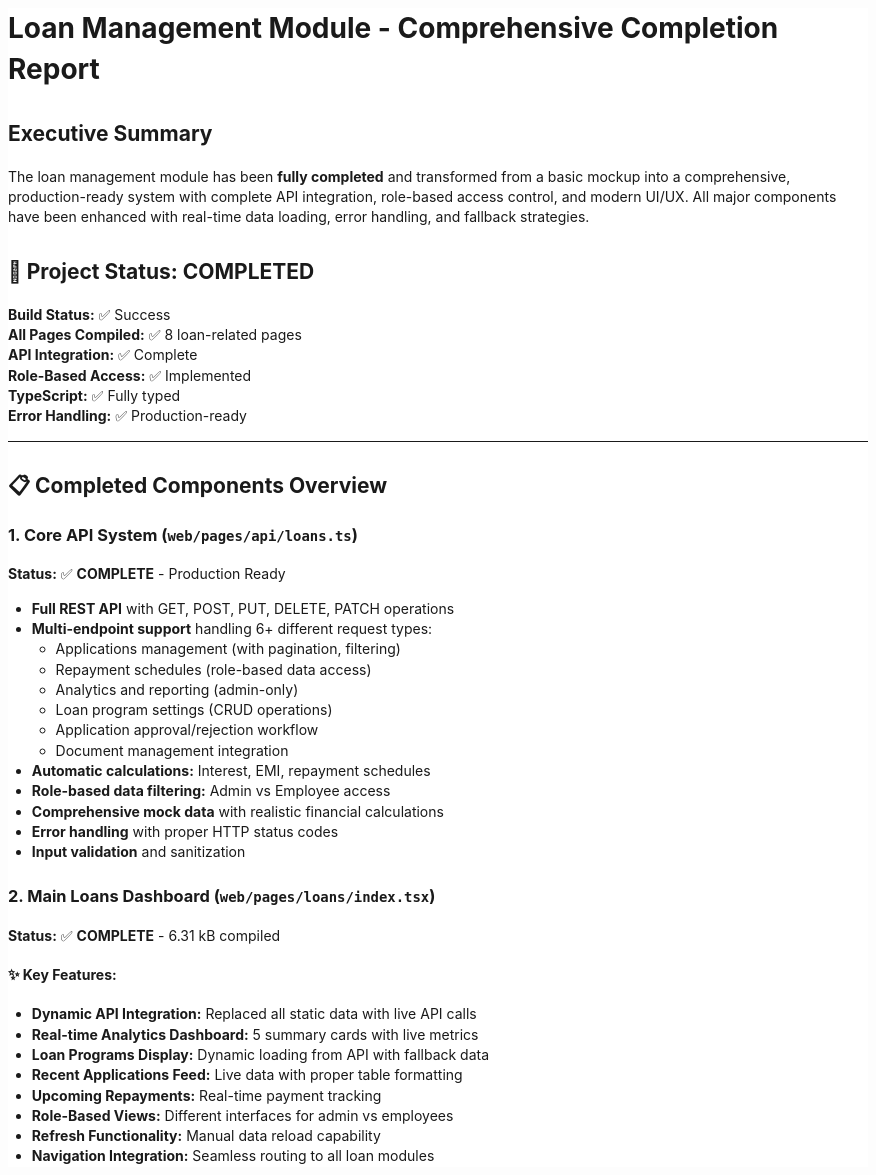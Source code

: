 # Loan Management Module - Comprehensive Completion Report

## Executive Summary

The loan management module has been **fully completed** and transformed from a basic mockup into a comprehensive, production-ready system with complete API integration, role-based access control, and modern UI/UX. All major components have been enhanced with real-time data loading, error handling, and fallback strategies.

## 🎯 Project Status: **COMPLETED**

**Build Status:** ✅ Success  
**All Pages Compiled:** ✅ 8 loan-related pages  
**API Integration:** ✅ Complete  
**Role-Based Access:** ✅ Implemented  
**TypeScript:** ✅ Fully typed  
**Error Handling:** ✅ Production-ready  

---

## 📋 Completed Components Overview

### 1. **Core API System** (`web/pages/api/loans.ts`)
**Status:** ✅ **COMPLETE** - Production Ready

- **Full REST API** with GET, POST, PUT, DELETE, PATCH operations
- **Multi-endpoint support** handling 6+ different request types:
  - Applications management (with pagination, filtering)
  - Repayment schedules (role-based data access)
  - Analytics and reporting (admin-only)
  - Loan program settings (CRUD operations)
  - Application approval/rejection workflow
  - Document management integration
- **Automatic calculations:** Interest, EMI, repayment schedules
- **Role-based data filtering:** Admin vs Employee access
- **Comprehensive mock data** with realistic financial calculations
- **Error handling** with proper HTTP status codes
- **Input validation** and sanitization

### 2. **Main Loans Dashboard** (`web/pages/loans/index.tsx`)
**Status:** ✅ **COMPLETE** - 6.31 kB compiled

#### ✨ **Key Features:**
- **Dynamic API Integration:** Replaced all static data with live API calls
- **Real-time Analytics Dashboard:** 5 summary cards with live metrics
- **Loan Programs Display:** Dynamic loading from API with fallback data
- **Recent Applications Feed:** Live data with proper table formatting
- **Upcoming Repayments:** Real-time payment tracking
- **Role-Based Views:** Different interfaces for admin vs employees
- **Refresh Functionality:** Manual data reload capability
- **Navigation Integration:** Seamless routing to all loan modules

